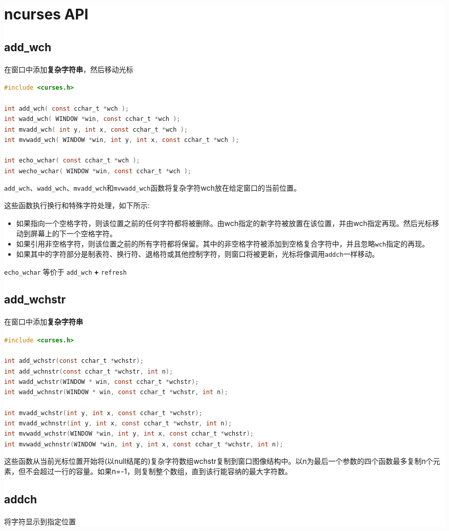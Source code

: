 # ncurses API


## add_wch

在窗口中添加**复杂字符串**，然后移动光标

```c
#include <curses.h>

int add_wch( const cchar_t *wch );
int wadd_wch( WINDOW *win, const cchar_t *wch );
int mvadd_wch( int y, int x, const cchar_t *wch );
int mvwadd_wch( WINDOW *win, int y, int x, const cchar_t *wch );

int echo_wchar( const cchar_t *wch );
int wecho_wchar( WINDOW *win, const cchar_t *wch );
```

`add_wch`、`wadd_wch`、`mvadd_wch`和`mvwadd_wch`函数将复杂字符wch放在给定窗口的当前位置。

这些函数执行换行和特殊字符处理，如下所示:
- 如果指向一个空格字符，则该位置之前的任何字符都将被删除。由wch指定的新字符被放置在该位置，并由wch指定再现。然后光标移动到屏幕上的下一个空格字符。
- 如果引用非空格字符，则该位置之前的所有字符都将保留。其中的非空格字符被添加到空格复合字符中，并且忽略`wch`指定的再现。
- 如果其中的字符部分是制表符、换行符、退格符或其他控制字符，则窗口将被更新，光标将像调用`addch`一样移动。

`echo_wchar` 等价于 `add_wch` **+** `refresh`

## add_wchstr

在窗口中添加**复杂字符串**

```c
#include <curses.h>

int add_wchstr(const cchar_t *wchstr);
int add_wchnstr(const cchar_t *wchstr, int n);
int wadd_wchstr(WINDOW * win, const cchar_t *wchstr);
int wadd_wchnstr(WINDOW * win, const cchar_t *wchstr, int n);

int mvadd_wchstr(int y, int x, const cchar_t *wchstr);
int mvadd_wchnstr(int y, int x, const cchar_t *wchstr, int n);
int mvwadd_wchstr(WINDOW *win, int y, int x, const cchar_t *wchstr);
int mvwadd_wchnstr(WINDOW *win, int y, int x, const cchar_t *wchstr, int n);
```

这些函数从当前光标位置开始将(以null结尾的)复杂字符数组wchstr复制到窗口图像结构中。以n为最后一个参数的四个函数最多复制n个元素，但不会超过一行的容量。如果n=-1，则复制整个数组，直到该行能容纳的最大字符数。

## addch

将字符显示到指定位置
